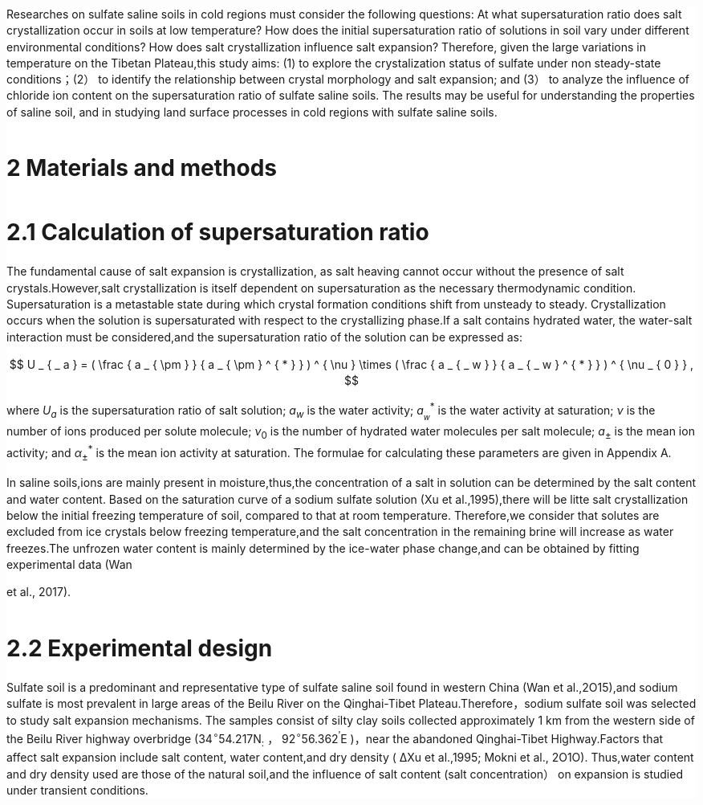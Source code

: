 Researches on sulfate saline soils in cold regions must consider the following questions: At what supersaturation ratio does salt crystallization occur in soils at low temperature? How does the initial supersaturation ratio of solutions in soil vary under different environmental conditions? How does salt crystallization influence salt expansion? Therefore, given the large variations in temperature on the Tibetan Plateau,this study aims: (1) to explore the crystalization status of sulfate under non steady-state conditions；(2） to identify the relationship between crystal morphology and salt expansion; and (3） to analyze the influence of chloride ion content on the supersaturation ratio of sulfate saline soils. The results may be useful for understanding the properties of saline soil, and in studying land surface processes in cold regions with sulfate saline soils.

# 2 Materials and methods

# 2.1 Calculation of supersaturation ratio

The fundamental cause of salt expansion is crystallization, as salt heaving cannot occur without the presence of salt crystals.However,salt crystallization is itself dependent on supersaturation as the necessary thermodynamic condition. Supersaturation is a metastable state during which crystal formation conditions shift from unsteady to steady. Crystallization occurs when the solution is supersaturated with respect to the crystallizing phase.If a salt contains hydrated water, the water-salt interaction must be considered,and the supersaturation ratio of the solution can be expressed as:

$$
U _ { _ a } = ( \frac { a _ { \pm } } { a _ { \pm } ^ { * } } ) ^ { \nu } \times ( \frac { a _ { _ w } } { a _ { _ w } ^ { * } } ) ^ { \nu _ { 0 } } ,
$$

where $U _ { a }$ is the supersaturation ratio of salt solution; $a _ { w }$ is the water activity; $a _ { _ w } ^ { \ast }$ is the water activity at saturation; $\nu$ is the number of ions produced per solute molecule; $\nu _ { 0 }$ is the number of hydrated water molecules per salt molecule; $a _ { \pm }$ is the mean ion activity; and $\alpha _ { \pm } ^ { * }$ is the mean ion activity at saturation. The formulae for calculating these parameters are given in Appendix A.

In saline soils,ions are mainly present in moisture,thus,the concentration of a salt in solution can be determined by the salt content and water content. Based on the saturation curve of a sodium sulfate solution (Xu et al.,1995),there will be litte salt crystallization below the initial freezing temperature of soil, compared to that at room temperature. Therefore,we consider that solutes are excluded from ice crystals below freezing temperature,and the salt concentration in the remaining brine will increase as water freezes.The unfrozen water content is mainly determined by the ice-water phase change,and can be obtained by fitting experimental data (Wan

et al., 2017).

# 2.2 Experimental design

Sulfate soil is a predominant and representative type of sulfate saline soil found in western China (Wan et al.,2O15),and sodium sulfate is most prevalent in large areas of the Beilu River on the Qinghai-Tibet Plateau.Therefore，sodium sulfate soil was selected to study salt expansion mechanisms. The samples consist of silty clay soils collected approximately $1 ~ \mathrm { k m }$ from the western side of the Beilu River highway overbridge $( 3 4 ^ { \circ } 5 4 . 2 1 7 \mathrm { N } _ { \mathrm { : } }$ ， $9 2 ^ { \circ } 5 6 . 3 6 2 ^ { \prime } \mathrm { E }$ )，near the abandoned Qinghai-Tibet Highway.Factors that affect salt expansion include salt content, water content,and dry density ( $\mathrm { \Delta X u }$ et al.,1995; Mokni et al., 2O1O). Thus,water content and dry density used are those of the natural soil,and the influence of salt content (salt concentration） on expansion is studied under transient conditions.
